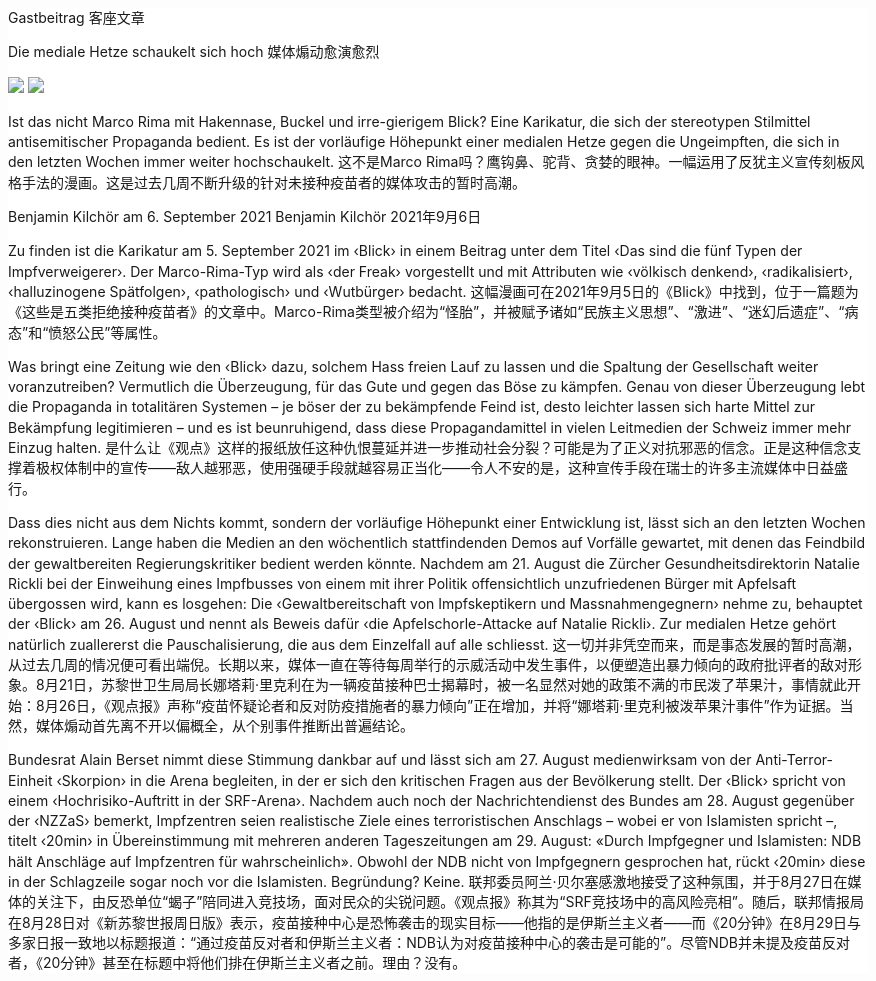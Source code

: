 Gastbeitrag
客座文章

Die mediale Hetze schaukelt sich hoch
媒体煽动愈演愈烈

[![](https://www.futureofmankind.co.uk/w/images/4/4a/CR777-Image2.jpg)](https://www.futureofmankind.co.uk/Billy_Meier/<https:/www.futureofmankind.co.uk/w/images/4/4a/CR777-Image2.jpg>)
[![](https://www.futureofmankind.co.uk/w/images/4/4a/CR777-Image2.jpg)](https://www.futureofmankind.co.uk/Billy_Meier/<https:/www.futureofmankind.co.uk/w/images/4/4a/CR777-Image2.jpg>)

Ist das nicht Marco Rima mit Hakennase, Buckel und irre-gierigem Blick? Eine Karikatur, die sich der stereotypen Stilmittel antisemitischer Propaganda bedient. Es ist der vorläufige Höhepunkt einer medialen Hetze gegen die Ungeimpften, die sich in den letzten Wochen immer weiter hochschaukelt.
这不是Marco Rima吗？鹰钩鼻、驼背、贪婪的眼神。一幅运用了反犹主义宣传刻板风格手法的漫画。这是过去几周不断升级的针对未接种疫苗者的媒体攻击的暂时高潮。

Benjamin Kilchör am 6. September 2021
Benjamin Kilchör 2021年9月6日

Zu finden ist die Karikatur am 5. September 2021 im ‹Blick› in einem Beitrag unter dem Titel ‹Das sind die fünf Typen der Impfverweigerer›. Der Marco-Rima-Typ wird als ‹der Freak› vorgestellt und mit Attributen wie ‹völkisch denkend›, ‹radikalisiert›, ‹halluzinogene Spätfolgen›, ‹pathologisch› und ‹Wutbürger› bedacht.
这幅漫画可在2021年9月5日的《Blick》中找到，位于一篇题为《这些是五类拒绝接种疫苗者》的文章中。Marco-Rima类型被介绍为“怪胎”，并被赋予诸如“民族主义思想”、“激进”、“迷幻后遗症”、“病态”和“愤怒公民”等属性。

Was bringt eine Zeitung wie den ‹Blick› dazu, solchem Hass freien Lauf zu lassen und die Spaltung der Gesellschaft weiter voranzutreiben? Vermutlich die Überzeugung, für das Gute und gegen das Böse zu kämpfen. Genau von dieser Überzeugung lebt die Propaganda in totalitären Systemen – je böser der zu bekämpfende Feind ist, desto leichter lassen sich harte Mittel zur Bekämpfung legitimieren – und es ist beunruhigend, dass diese Propagandamittel in vielen Leitmedien der Schweiz immer mehr Einzug halten.
是什么让《观点》这样的报纸放任这种仇恨蔓延并进一步推动社会分裂？可能是为了正义对抗邪恶的信念。正是这种信念支撑着极权体制中的宣传——敌人越邪恶，使用强硬手段就越容易正当化——令人不安的是，这种宣传手段在瑞士的许多主流媒体中日益盛行。

Dass dies nicht aus dem Nichts kommt, sondern der vorläufige Höhepunkt einer Entwicklung ist, lässt sich an den letzten Wochen rekonstruieren. Lange haben die Medien an den wöchentlich stattfindenden Demos auf Vorfälle gewartet, mit denen das Feindbild der gewaltbereiten Regierungskritiker bedient werden könnte. Nachdem am 21. August die Zürcher Gesundheitsdirektorin Natalie Rickli bei der Einweihung eines Impfbusses von einem mit ihrer Politik offensichtlich unzufriedenen Bürger mit Apfelsaft übergossen wird, kann es losgehen: Die ‹Gewaltbereitschaft von Impfskeptikern und Massnahmengegnern› nehme zu, behauptet der ‹Blick› am 26. August und nennt als Beweis dafür ‹die Apfelschorle-Attacke auf Natalie Rickli›. Zur medialen Hetze gehört natürlich zuallererst die Pauschalisierung, die aus dem Einzelfall auf alle schliesst.
这一切并非凭空而来，而是事态发展的暂时高潮，从过去几周的情况便可看出端倪。长期以来，媒体一直在等待每周举行的示威活动中发生事件，以便塑造出暴力倾向的政府批评者的敌对形象。8月21日，苏黎世卫生局局长娜塔莉·里克利在为一辆疫苗接种巴士揭幕时，被一名显然对她的政策不满的市民泼了苹果汁，事情就此开始：8月26日，《观点报》声称“疫苗怀疑论者和反对防疫措施者的暴力倾向”正在增加，并将“娜塔莉·里克利被泼苹果汁事件”作为证据。当然，媒体煽动首先离不开以偏概全，从个别事件推断出普遍结论。

Bundesrat Alain Berset nimmt diese Stimmung dankbar auf und lässt sich am 27. August medienwirksam von der Anti-Terror-Einheit ‹Skorpion› in die Arena begleiten, in der er sich den kritischen Fragen aus der Bevölkerung stellt. Der ‹Blick› spricht von einem ‹Hochrisiko-Auftritt in der SRF-Arena›. Nachdem auch noch der Nachrichtendienst des Bundes am 28. August gegenüber der ‹NZZaS› bemerkt, Impfzentren seien realistische Ziele eines terroristischen Anschlags – wobei er von Islamisten spricht –, titelt ‹20min› in Übereinstimmung mit mehreren anderen Tageszeitungen am 29. August: «Durch Impfgegner und Islamisten: NDB hält Anschläge auf Impfzentren für wahrscheinlich». Obwohl der NDB nicht von Impfgegnern gesprochen hat, rückt ‹20min› diese in der Schlagzeile sogar noch vor die Islamisten. Begründung? Keine.
联邦委员阿兰·贝尔塞感激地接受了这种氛围，并于8月27日在媒体的关注下，由反恐单位“蝎子”陪同进入竞技场，面对民众的尖锐问题。《观点报》称其为“SRF竞技场中的高风险亮相”。随后，联邦情报局在8月28日对《新苏黎世报周日版》表示，疫苗接种中心是恐怖袭击的现实目标——他指的是伊斯兰主义者——而《20分钟》在8月29日与多家日报一致地以标题报道：“通过疫苗反对者和伊斯兰主义者：NDB认为对疫苗接种中心的袭击是可能的”。尽管NDB并未提及疫苗反对者，《20分钟》甚至在标题中将他们排在伊斯兰主义者之前。理由？没有。
